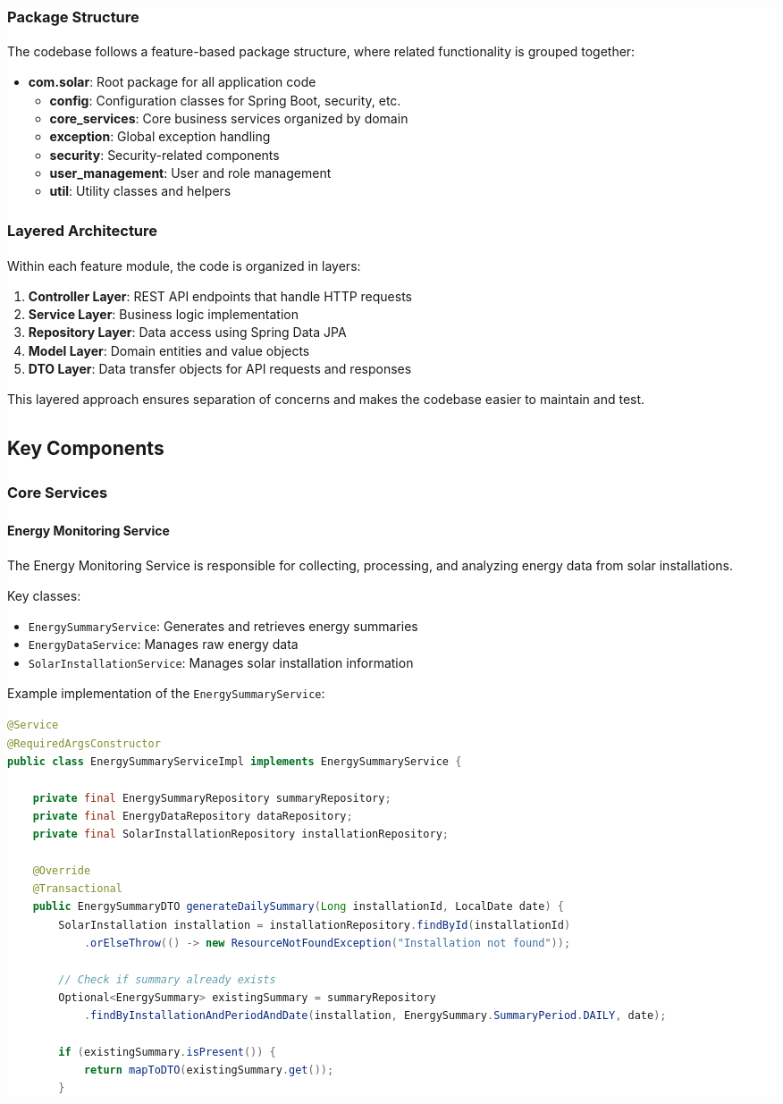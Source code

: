 ### Package Structure

The codebase follows a feature-based package structure, where related functionality is grouped together:

- **com.solar**: Root package for all application code
  - **config**: Configuration classes for Spring Boot, security, etc.
  - **core_services**: Core business services organized by domain
  - **exception**: Global exception handling
  - **security**: Security-related components
  - **user_management**: User and role management
  - **util**: Utility classes and helpers

### Layered Architecture

Within each feature module, the code is organized in layers:

1. **Controller Layer**: REST API endpoints that handle HTTP requests
2. **Service Layer**: Business logic implementation
3. **Repository Layer**: Data access using Spring Data JPA
4. **Model Layer**: Domain entities and value objects
5. **DTO Layer**: Data transfer objects for API requests and responses

This layered approach ensures separation of concerns and makes the codebase easier to maintain and test.

## Key Components

### Core Services

#### Energy Monitoring Service

The Energy Monitoring Service is responsible for collecting, processing, and analyzing energy data from solar installations.

Key classes:
- `EnergySummaryService`: Generates and retrieves energy summaries
- `EnergyDataService`: Manages raw energy data
- `SolarInstallationService`: Manages solar installation information

Example implementation of the `EnergySummaryService`:

```java
@Service
@RequiredArgsConstructor
public class EnergySummaryServiceImpl implements EnergySummaryService {

    private final EnergySummaryRepository summaryRepository;
    private final EnergyDataRepository dataRepository;
    private final SolarInstallationRepository installationRepository;

    @Override
    @Transactional
    public EnergySummaryDTO generateDailySummary(Long installationId, LocalDate date) {
        SolarInstallation installation = installationRepository.findById(installationId)
            .orElseThrow(() -> new ResourceNotFoundException("Installation not found"));

        // Check if summary already exists
        Optional<EnergySummary> existingSummary = summaryRepository
            .findByInstallationAndPeriodAndDate(installation, EnergySummary.SummaryPeriod.DAILY, date);

        if (existingSummary.isPresent()) {
            return mapToDTO(existingSummary.get());
        }

```